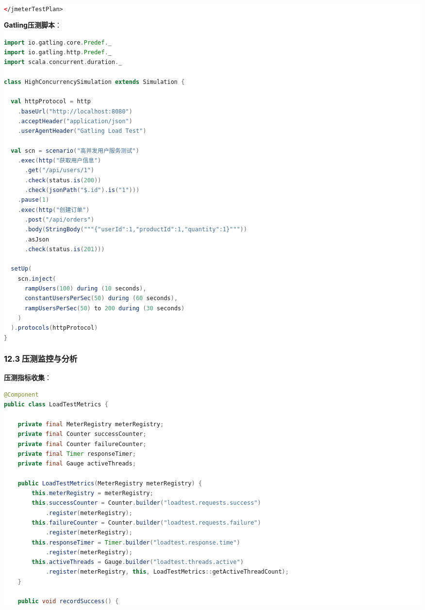 ```xml
</jmeterTestPlan>
```

**Gatling压测脚本**：
```scala
import io.gatling.core.Predef._
import io.gatling.http.Predef._
import scala.concurrent.duration._

class HighConcurrencySimulation extends Simulation {
  
  val httpProtocol = http
    .baseUrl("http://localhost:8080")
    .acceptHeader("application/json")
    .userAgentHeader("Gatling Load Test")
  
  val scn = scenario("高并发用户服务测试")
    .exec(http("获取用户信息")
      .get("/api/users/1")
      .check(status.is(200))
      .check(jsonPath("$.id").is("1")))
    .pause(1)
    .exec(http("创建订单")
      .post("/api/orders")
      .body(StringBody("""{"userId":1,"productId":1,"quantity":1}"""))
      .asJson
      .check(status.is(201)))
  
  setUp(
    scn.inject(
      rampUsers(100) during (10 seconds),
      constantUsersPerSec(50) during (60 seconds),
      rampUsersPerSec(50) to 200 during (30 seconds)
    )
  ).protocols(httpProtocol)
}
```

### 12.3 压测监控与分析

**压测指标收集**：
```java
@Component
public class LoadTestMetrics {
    
    private final MeterRegistry meterRegistry;
    private final Counter successCounter;
    private final Counter failureCounter;
    private final Timer responseTimer;
    private final Gauge activeThreads;
    
    public LoadTestMetrics(MeterRegistry meterRegistry) {
        this.meterRegistry = meterRegistry;
        this.successCounter = Counter.builder("loadtest.requests.success")
            .register(meterRegistry);
        this.failureCounter = Counter.builder("loadtest.requests.failure")
            .register(meterRegistry);
        this.responseTimer = Timer.builder("loadtest.response.time")
            .register(meterRegistry);
        this.activeThreads = Gauge.builder("loadtest.threads.active")
            .register(meterRegistry, this, LoadTestMetrics::getActiveThreadCount);
    }
    
    public void recordSuccess() {
```